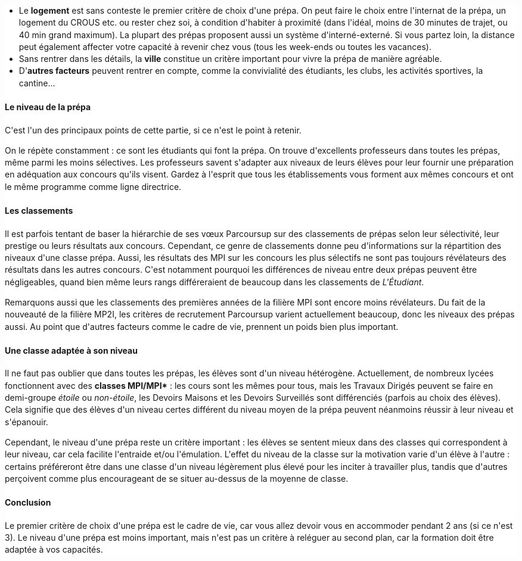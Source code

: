 - Le **logement** est sans conteste le premier critère de choix d'une prépa. On peut faire le choix entre l'internat de la prépa, un logement du CROUS etc. ou rester chez soi, à condition d'habiter à proximité (dans l'idéal, moins de 30 minutes de trajet, ou 40 min grand maximum). La plupart des prépas proposent aussi un système d'interné-externé. Si vous partez loin, la distance peut également affecter votre capacité à revenir chez vous (tous les week-ends ou toutes les vacances).
- Sans rentrer dans les détails, la **ville** constitue un critère important pour vivre la prépa de manière agréable.
- D'**autres facteurs** peuvent rentrer en compte, comme la convivialité des étudiants, les clubs, les activités sportives, la cantine...

#### Le niveau de la prépa

C'est l'un des principaux points de cette partie, si ce n'est le point à retenir.

On le répète constamment : ce sont les étudiants qui font la prépa. On trouve d'excellents professeurs dans toutes les prépas, même parmi les moins sélectives. Les professeurs savent s'adapter aux niveaux de leurs élèves pour leur fournir une préparation en adéquation aux concours qu'ils visent. Gardez à l'esprit que tous les établissements vous forment aux mêmes concours et ont le même programme comme ligne directrice.

#### Les classements

Il est parfois tentant de baser la hiérarchie de ses vœux Parcoursup sur des classements de prépas selon leur sélectivité, leur prestige ou leurs résultats aux concours. Cependant, ce genre de classements donne peu d'informations sur la répartition des niveaux d'une classe prépa. Aussi, les résultats des MPI sur les concours les plus sélectifs ne sont pas toujours révélateurs des résultats dans les autres concours. C'est notamment pourquoi les différences de niveau entre deux prépas peuvent être négligeables, quand bien même leurs rangs différeraient de beaucoup dans les classements de *L'Étudiant*.

Remarquons aussi que les classements des premières années de la filière MPI sont encore moins révélateurs. Du fait de la nouveauté de la filière MP2I, les critères de recrutement Parcoursup varient actuellement beaucoup, donc les niveaux des prépas aussi. Au point que d'autres facteurs comme le cadre de vie, prennent un poids bien plus important.

#### Une classe adaptée à son niveau

Il ne faut pas oublier que dans toutes les prépas, les élèves sont d'un niveau hétérogène. Actuellement, de nombreux lycées fonctionnent avec des **classes MPI/MPI\*** : les cours sont les mêmes pour tous, mais les Travaux Dirigés peuvent se faire en demi-groupe *étoile* ou *non-étoile*, les Devoirs Maisons et les Devoirs Surveillés sont différenciés (parfois au choix des élèves). Cela signifie que des élèves d'un niveau certes différent du niveau moyen de la prépa peuvent néanmoins réussir à leur niveau et s'épanouir.

Cependant, le niveau d'une prépa reste un critère important : les élèves se sentent mieux dans des classes qui correspondent à leur niveau, car cela facilite l'entraide et/ou l'émulation. L'effet du niveau de la classe sur la motivation varie d'un élève à l'autre : certains préféreront être dans une classe d'un niveau légèrement plus élevé pour les inciter à travailler plus, tandis que d'autres perçoivent comme plus encourageant de se situer au-dessus de la moyenne de classe.

#### Conclusion

Le premier critère de choix d'une prépa est le cadre de vie, car vous allez devoir vous en accommoder pendant 2 ans (si ce n'est 3). Le niveau d'une prépa est moins important, mais n'est pas un critère à reléguer au second plan, car la formation doit être adaptée à vos capacités.
